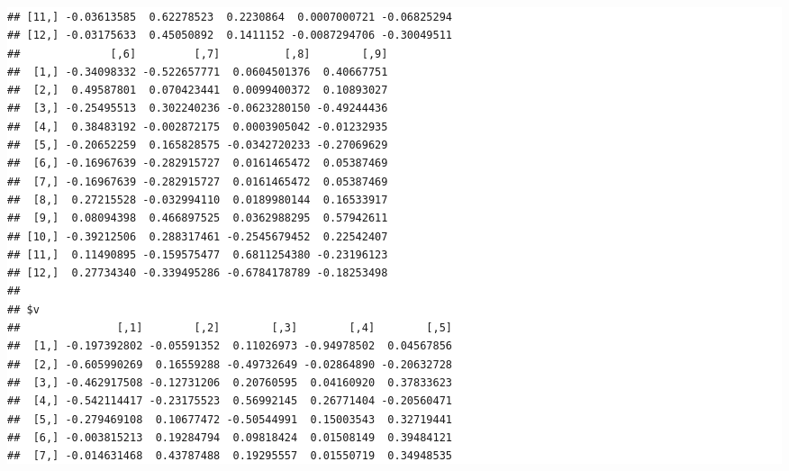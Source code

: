     ## [11,] -0.03613585  0.62278523  0.2230864  0.0007000721 -0.06825294
    ## [12,] -0.03175633  0.45050892  0.1411152 -0.0087294706 -0.30049511
    ##              [,6]         [,7]          [,8]        [,9]
    ##  [1,] -0.34098332 -0.522657771  0.0604501376  0.40667751
    ##  [2,]  0.49587801  0.070423441  0.0099400372  0.10893027
    ##  [3,] -0.25495513  0.302240236 -0.0623280150 -0.49244436
    ##  [4,]  0.38483192 -0.002872175  0.0003905042 -0.01232935
    ##  [5,] -0.20652259  0.165828575 -0.0342720233 -0.27069629
    ##  [6,] -0.16967639 -0.282915727  0.0161465472  0.05387469
    ##  [7,] -0.16967639 -0.282915727  0.0161465472  0.05387469
    ##  [8,]  0.27215528 -0.032994110  0.0189980144  0.16533917
    ##  [9,]  0.08094398  0.466897525  0.0362988295  0.57942611
    ## [10,] -0.39212506  0.288317461 -0.2545679452  0.22542407
    ## [11,]  0.11490895 -0.159575477  0.6811254380 -0.23196123
    ## [12,]  0.27734340 -0.339495286 -0.6784178789 -0.18253498
    ## 
    ## $v
    ##               [,1]        [,2]        [,3]        [,4]        [,5]
    ##  [1,] -0.197392802 -0.05591352  0.11026973 -0.94978502  0.04567856
    ##  [2,] -0.605990269  0.16559288 -0.49732649 -0.02864890 -0.20632728
    ##  [3,] -0.462917508 -0.12731206  0.20760595  0.04160920  0.37833623
    ##  [4,] -0.542114417 -0.23175523  0.56992145  0.26771404 -0.20560471
    ##  [5,] -0.279469108  0.10677472 -0.50544991  0.15003543  0.32719441
    ##  [6,] -0.003815213  0.19284794  0.09818424  0.01508149  0.39484121
    ##  [7,] -0.014631468  0.43787488  0.19295557  0.01550719  0.34948535